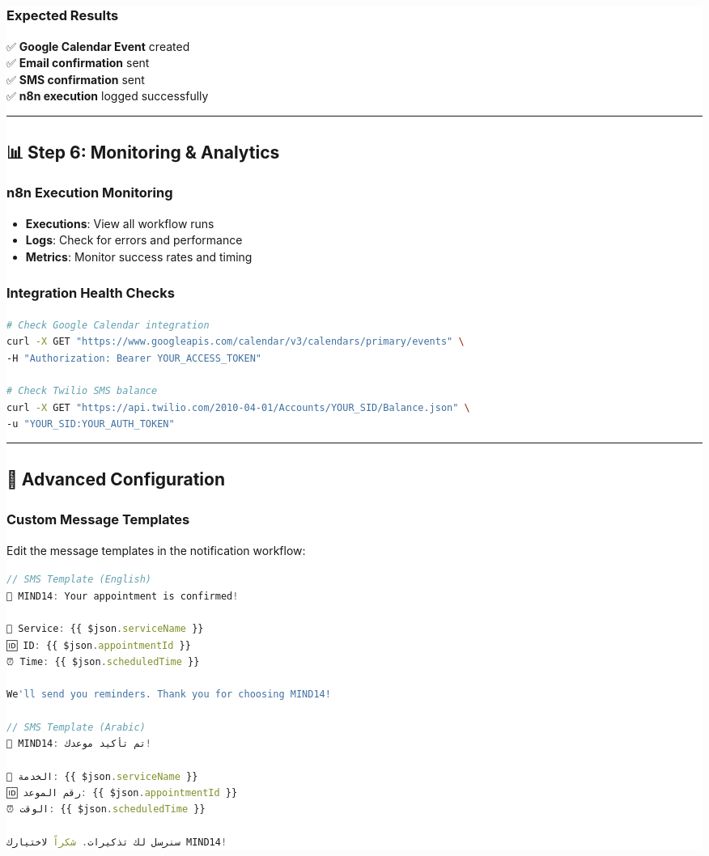 ### **Expected Results**
✅ **Google Calendar Event** created  
✅ **Email confirmation** sent  
✅ **SMS confirmation** sent  
✅ **n8n execution** logged successfully  

---

## 📊 **Step 6: Monitoring & Analytics**

### **n8n Execution Monitoring**
- **Executions**: View all workflow runs
- **Logs**: Check for errors and performance
- **Metrics**: Monitor success rates and timing

### **Integration Health Checks**
```bash
# Check Google Calendar integration
curl -X GET "https://www.googleapis.com/calendar/v3/calendars/primary/events" \
-H "Authorization: Bearer YOUR_ACCESS_TOKEN"

# Check Twilio SMS balance  
curl -X GET "https://api.twilio.com/2010-04-01/Accounts/YOUR_SID/Balance.json" \
-u "YOUR_SID:YOUR_AUTH_TOKEN"
```

---

## 🔧 **Advanced Configuration**

### **Custom Message Templates**
Edit the message templates in the notification workflow:

```javascript
// SMS Template (English)
🤖 MIND14: Your appointment is confirmed!

📅 Service: {{ $json.serviceName }}  
🆔 ID: {{ $json.appointmentId }}
⏰ Time: {{ $json.scheduledTime }}

We'll send you reminders. Thank you for choosing MIND14!

// SMS Template (Arabic)  
🤖 MIND14: تم تأكيد موعدك!

📅 الخدمة: {{ $json.serviceName }}
🆔 رقم الموعد: {{ $json.appointmentId }}  
⏰ الوقت: {{ $json.scheduledTime }}

سنرسل لك تذكيرات. شكراً لاختيارك MIND14!
```
